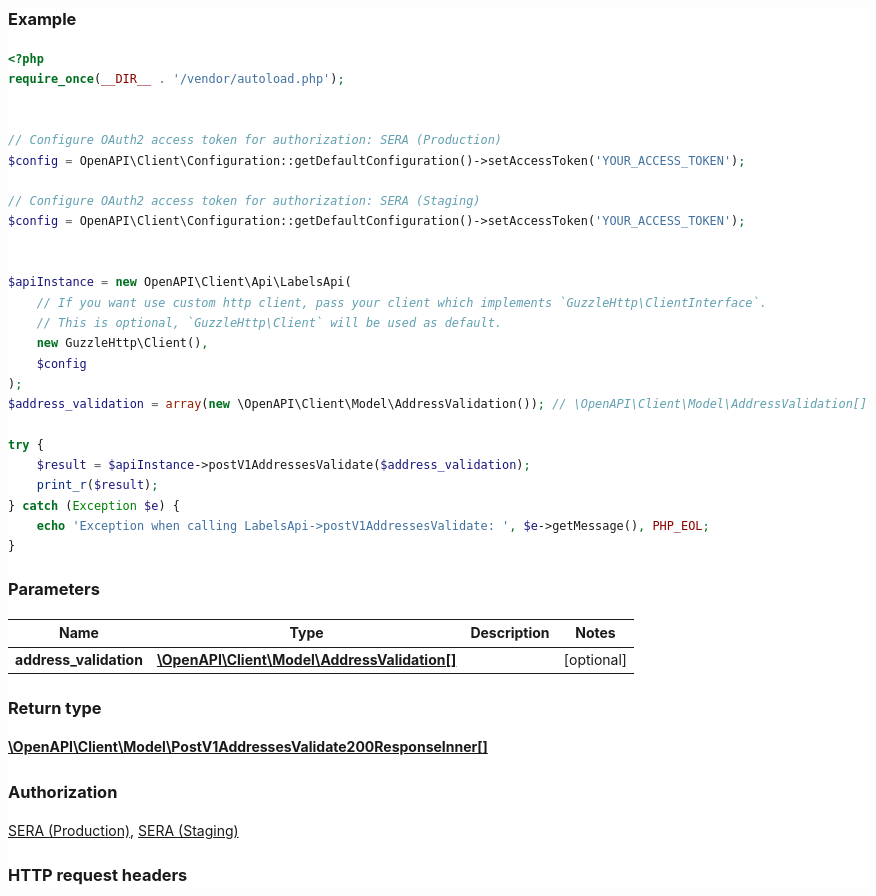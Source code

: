 ### Example

```php
<?php
require_once(__DIR__ . '/vendor/autoload.php');


// Configure OAuth2 access token for authorization: SERA (Production)
$config = OpenAPI\Client\Configuration::getDefaultConfiguration()->setAccessToken('YOUR_ACCESS_TOKEN');

// Configure OAuth2 access token for authorization: SERA (Staging)
$config = OpenAPI\Client\Configuration::getDefaultConfiguration()->setAccessToken('YOUR_ACCESS_TOKEN');


$apiInstance = new OpenAPI\Client\Api\LabelsApi(
    // If you want use custom http client, pass your client which implements `GuzzleHttp\ClientInterface`.
    // This is optional, `GuzzleHttp\Client` will be used as default.
    new GuzzleHttp\Client(),
    $config
);
$address_validation = array(new \OpenAPI\Client\Model\AddressValidation()); // \OpenAPI\Client\Model\AddressValidation[]

try {
    $result = $apiInstance->postV1AddressesValidate($address_validation);
    print_r($result);
} catch (Exception $e) {
    echo 'Exception when calling LabelsApi->postV1AddressesValidate: ', $e->getMessage(), PHP_EOL;
}
```

### Parameters

| Name | Type | Description  | Notes |
| ------------- | ------------- | ------------- | ------------- |
| **address_validation** | [**\OpenAPI\Client\Model\AddressValidation[]**](../Model/AddressValidation.md)|  | [optional] |

### Return type

[**\OpenAPI\Client\Model\PostV1AddressesValidate200ResponseInner[]**](../Model/PostV1AddressesValidate200ResponseInner.md)

### Authorization

[SERA (Production)](../../README.md#SERA (Production)), [SERA (Staging)](../../README.md#SERA (Staging))

### HTTP request headers
